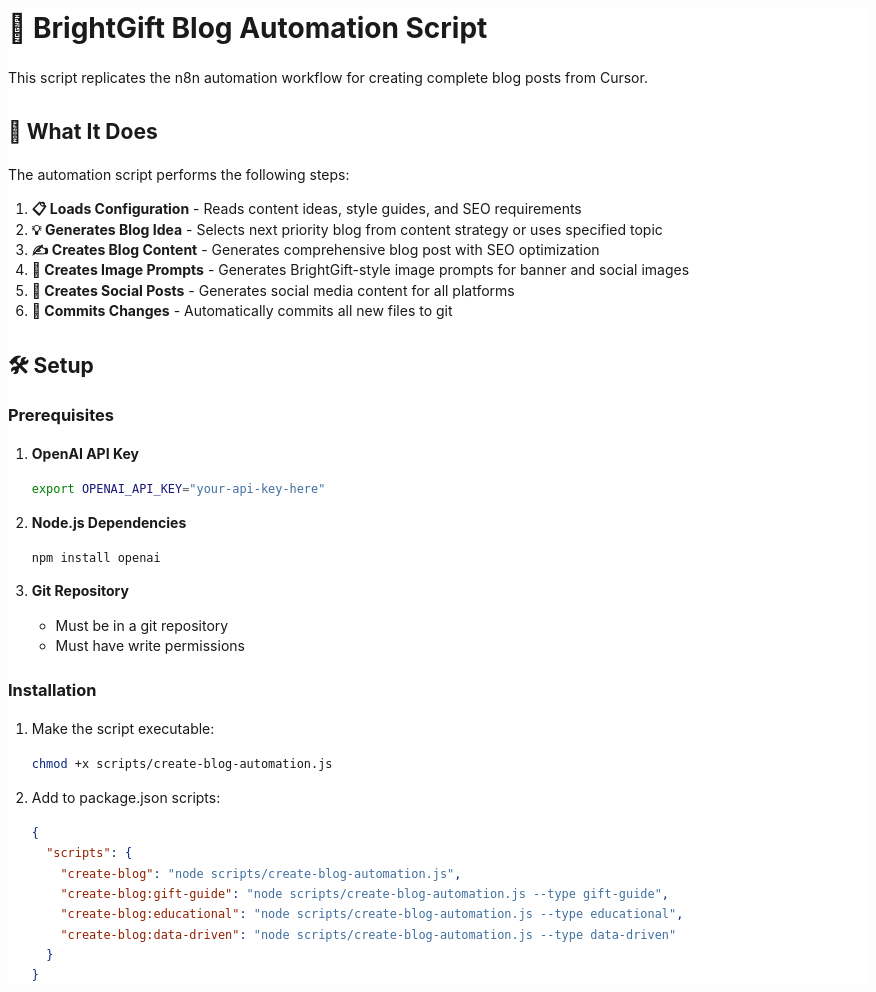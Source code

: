 # 🚀 BrightGift Blog Automation Script

This script replicates the n8n automation workflow for creating complete blog posts from Cursor.

## 🎯 What It Does

The automation script performs the following steps:

1. **📋 Loads Configuration** - Reads content ideas, style guides, and SEO requirements
2. **💡 Generates Blog Idea** - Selects next priority blog from content strategy or uses specified topic
3. **✍️ Creates Blog Content** - Generates comprehensive blog post with SEO optimization
4. **🎨 Creates Image Prompts** - Generates BrightGift-style image prompts for banner and social images
5. **📱 Creates Social Posts** - Generates social media content for all platforms
6. **💾 Commits Changes** - Automatically commits all new files to git

## 🛠️ Setup

### Prerequisites

1. **OpenAI API Key**
   ```bash
   export OPENAI_API_KEY="your-api-key-here"
   ```

2. **Node.js Dependencies**
   ```bash
   npm install openai
   ```

3. **Git Repository**
   - Must be in a git repository
   - Must have write permissions

### Installation

1. Make the script executable:
   ```bash
   chmod +x scripts/create-blog-automation.js
   ```

2. Add to package.json scripts:
   ```json
   {
     "scripts": {
       "create-blog": "node scripts/create-blog-automation.js",
       "create-blog:gift-guide": "node scripts/create-blog-automation.js --type gift-guide",
       "create-blog:educational": "node scripts/create-blog-automation.js --type educational",
       "create-blog:data-driven": "node scripts/create-blog-automation.js --type data-driven"
     }
   }
   ```
